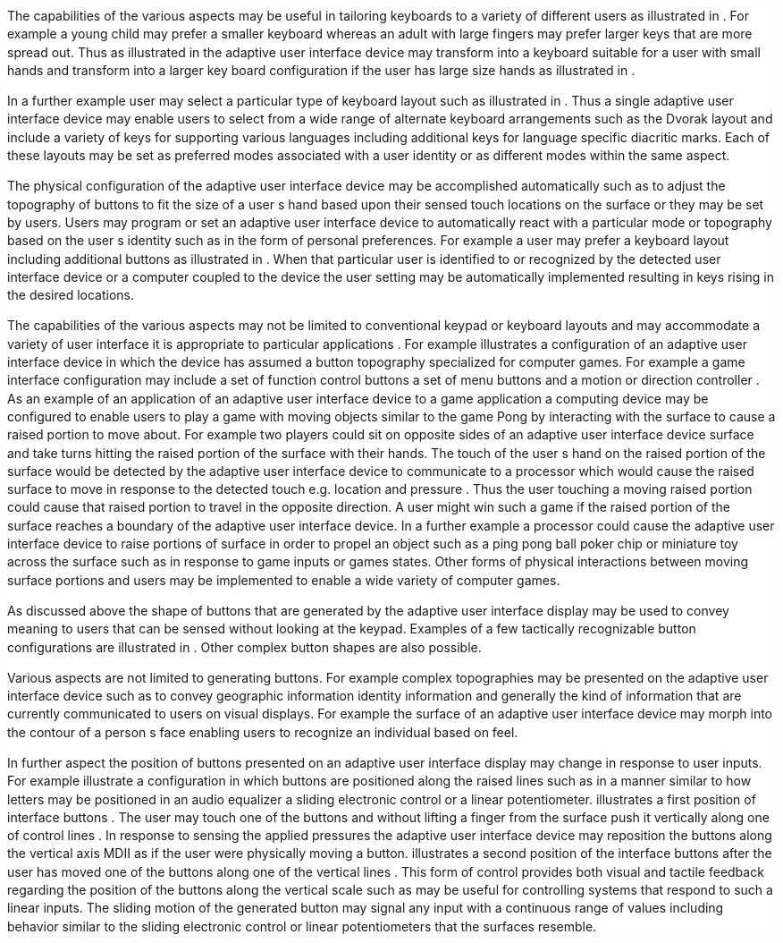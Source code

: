 The capabilities of the various aspects may be useful in tailoring keyboards to a variety of different users as illustrated in . For example a young child may prefer a smaller keyboard whereas an adult with large fingers may prefer larger keys that are more spread out. Thus as illustrated in the adaptive user interface device may transform into a keyboard suitable for a user with small hands and transform into a larger key board configuration if the user has large size hands as illustrated in .

In a further example user may select a particular type of keyboard layout such as illustrated in . Thus a single adaptive user interface device may enable users to select from a wide range of alternate keyboard arrangements such as the Dvorak layout and include a variety of keys for supporting various languages including additional keys for language specific diacritic marks. Each of these layouts may be set as preferred modes associated with a user identity or as different modes within the same aspect.

The physical configuration of the adaptive user interface device may be accomplished automatically such as to adjust the topography of buttons to fit the size of a user s hand based upon their sensed touch locations on the surface or they may be set by users. Users may program or set an adaptive user interface device to automatically react with a particular mode or topography based on the user s identity such as in the form of personal preferences. For example a user may prefer a keyboard layout including additional buttons as illustrated in . When that particular user is identified to or recognized by the detected user interface device or a computer coupled to the device the user setting may be automatically implemented resulting in keys rising in the desired locations.

The capabilities of the various aspects may not be limited to conventional keypad or keyboard layouts and may accommodate a variety of user interface it is appropriate to particular applications . For example illustrates a configuration of an adaptive user interface device in which the device has assumed a button topography specialized for computer games. For example a game interface configuration may include a set of function control buttons a set of menu buttons and a motion or direction controller . As an example of an application of an adaptive user interface device to a game application a computing device may be configured to enable users to play a game with moving objects similar to the game Pong by interacting with the surface to cause a raised portion to move about. For example two players could sit on opposite sides of an adaptive user interface device surface and take turns hitting the raised portion of the surface with their hands. The touch of the user s hand on the raised portion of the surface would be detected by the adaptive user interface device to communicate to a processor which would cause the raised surface to move in response to the detected touch e.g. location and pressure . Thus the user touching a moving raised portion could cause that raised portion to travel in the opposite direction. A user might win such a game if the raised portion of the surface reaches a boundary of the adaptive user interface device. In a further example a processor could cause the adaptive user interface device to raise portions of surface in order to propel an object such as a ping pong ball poker chip or miniature toy across the surface such as in response to game inputs or games states. Other forms of physical interactions between moving surface portions and users may be implemented to enable a wide variety of computer games.

As discussed above the shape of buttons that are generated by the adaptive user interface display may be used to convey meaning to users that can be sensed without looking at the keypad. Examples of a few tactically recognizable button configurations are illustrated in . Other complex button shapes are also possible.

Various aspects are not limited to generating buttons. For example complex topographies may be presented on the adaptive user interface device such as to convey geographic information identity information and generally the kind of information that are currently communicated to users on visual displays. For example the surface of an adaptive user interface device may morph into the contour of a person s face enabling users to recognize an individual based on feel.

In further aspect the position of buttons presented on an adaptive user interface display may change in response to user inputs. For example illustrate a configuration in which buttons are positioned along the raised lines such as in a manner similar to how letters may be positioned in an audio equalizer a sliding electronic control or a linear potentiometer. illustrates a first position of interface buttons . The user may touch one of the buttons and without lifting a finger from the surface push it vertically along one of control lines . In response to sensing the applied pressures the adaptive user interface device may reposition the buttons along the vertical axis MDII as if the user were physically moving a button. illustrates a second position of the interface buttons after the user has moved one of the buttons along one of the vertical lines . This form of control provides both visual and tactile feedback regarding the position of the buttons along the vertical scale such as may be useful for controlling systems that respond to such a linear inputs. The sliding motion of the generated button may signal any input with a continuous range of values including behavior similar to the sliding electronic control or linear potentiometers that the surfaces resemble.
